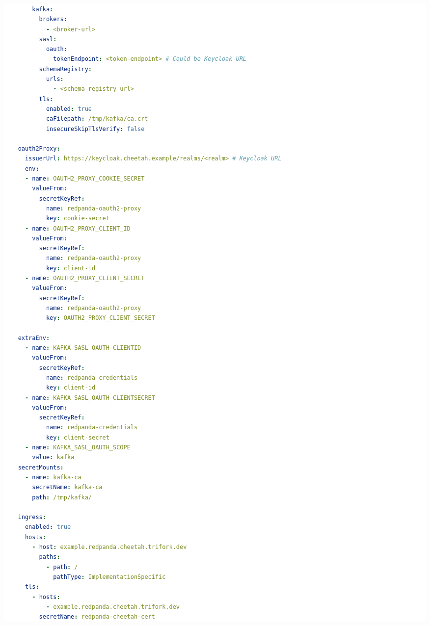 ```yaml
        kafka:
          brokers:
            - <broker-url>
          sasl:
            oauth:
              tokenEndpoint: <token-endpoint> # Could be Keycloak URL
          schemaRegistry:
            urls:
              - <schema-registry-url>
          tls:
            enabled: true
            caFilepath: /tmp/kafka/ca.crt
            insecureSkipTlsVerify: false

    oauth2Proxy:
      issuerUrl: https://keycloak.cheetah.example/realms/<realm> # Keycloak URL
      env:
      - name: OAUTH2_PROXY_COOKIE_SECRET
        valueFrom:
          secretKeyRef:
            name: redpanda-oauth2-proxy
            key: cookie-secret
      - name: OAUTH2_PROXY_CLIENT_ID
        valueFrom:
          secretKeyRef:
            name: redpanda-oauth2-proxy
            key: client-id
      - name: OAUTH2_PROXY_CLIENT_SECRET
        valueFrom:
          secretKeyRef:
            name: redpanda-oauth2-proxy
            key: OAUTH2_PROXY_CLIENT_SECRET

    extraEnv:
      - name: KAFKA_SASL_OAUTH_CLIENTID
        valueFrom:
          secretKeyRef:
            name: redpanda-credentials
            key: client-id
      - name: KAFKA_SASL_OAUTH_CLIENTSECRET
        valueFrom:
          secretKeyRef:
            name: redpanda-credentials
            key: client-secret
      - name: KAFKA_SASL_OAUTH_SCOPE
        value: kafka
    secretMounts:
      - name: kafka-ca
        secretName: kafka-ca
        path: /tmp/kafka/

    ingress:
      enabled: true
      hosts:
        - host: example.redpanda.cheetah.trifork.dev
          paths:
            - path: /
              pathType: ImplementationSpecific
      tls:
        - hosts:
            - example.redpanda.cheetah.trifork.dev
          secretName: redpanda-cheetah-cert
```